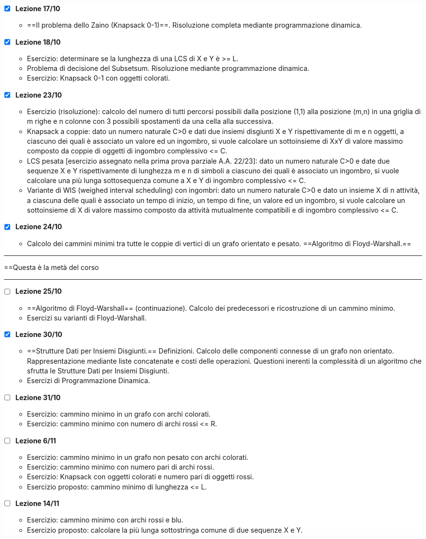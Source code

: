 - [x] **Lezione 17/10**
  - ==Il problema dello Zaino (Knapsack 0-1)==. Risoluzione completa mediante programmazione dinamica.

- [x] **Lezione 18/10**
  - Esercizio: determinare se la lunghezza di una LCS di X e Y è >= L.
  - Problema di decisione del Subsetsum. Risoluzione mediante programmazione dinamica.
  - Esercizio: Knapsack 0-1 con oggetti colorati.

- [x] **Lezione 23/10**
  - Esercizio (risoluzione): calcolo del numero di tutti percorsi possibili dalla posizione (1,1) alla posizione (m,n) in una griglia di m righe e n colonne con 3 possibili spostamenti da una cella alla successiva.
  - Knapsack a coppie: dato un numero naturale C>0 e dati due insiemi disgiunti X e Y rispettivamente di m e n oggetti, a ciascuno dei quali è associato un valore ed un ingombro, si vuole calcolare un sottoinsieme di XxY di valore massimo composto da coppie di oggetti di ingombro complessivo <= C.
  - LCS pesata [esercizio assegnato nella prima prova parziale A.A. 22/23]: dato un numero naturale C>0 e date due sequenze X e Y rispettivamente di lunghezza m e n  di simboli a ciascuno dei quali è associato un ingombro, si vuole calcolare una più lunga sottosequenza comune a X e Y di ingombro complessivo <= C.
  - Variante di WIS (weighed interval scheduling) con ingombri: dato un numero naturale C>0 e dato un insieme X di n attività, a ciascuna delle quali è associato un tempo di inizio, un tempo di fine, un valore ed un ingombro, si vuole calcolare un sottoinsieme di X di valore massimo composto da attività mutualmente compatibili e di ingombro complessivo <= C.

- [x] **Lezione 24/10**
  - Calcolo dei cammini minimi tra tutte le coppie di vertici di un grafo orientato e pesato. ==Algoritmo di Floyd-Warshall.==
***
==Questa è la metà del corso
***

- [ ] **Lezione 25/10**
  - ==Algoritmo di Floyd-Warshall== (continuazione). Calcolo dei predecessori e ricostruzione di un cammino minimo.
  - Esercizi su varianti di Floyd-Warshall.

- [x] **Lezione 30/10**
  - ==Strutture Dati per Insiemi Disgiunti.== Definizioni. Calcolo delle componenti connesse di un grafo non orientato. Rappresentazione mediante liste concatenate e costi delle operazioni. Questioni inerenti la complessità di un algoritmo che sfrutta le Strutture Dati per Insiemi Disgiunti.
  - Esercizi di Programmazione Dinamica.

- [ ] **Lezione 31/10**
  - Esercizio: cammino minimo in un grafo con archi colorati.
  - Esercizio: cammino minimo con numero di archi rossi <= R.

- [ ] **Lezione 6/11**
  - Esercizio: cammino minimo in un grafo non pesato con archi colorati.
  - Esercizio: cammino minimo con numero pari di archi rossi.
  - Esercizio: Knapsack con oggetti colorati e numero pari di oggetti rossi.
  - Esercizio proposto: cammino minimo di lunghezza <= L.

- [ ] **Lezione 14/11**
  - Esercizio: cammino minimo con archi rossi e blu.
  - Esercizio proposto: calcolare la più lunga sottostringa comune di due sequenze X e Y.
